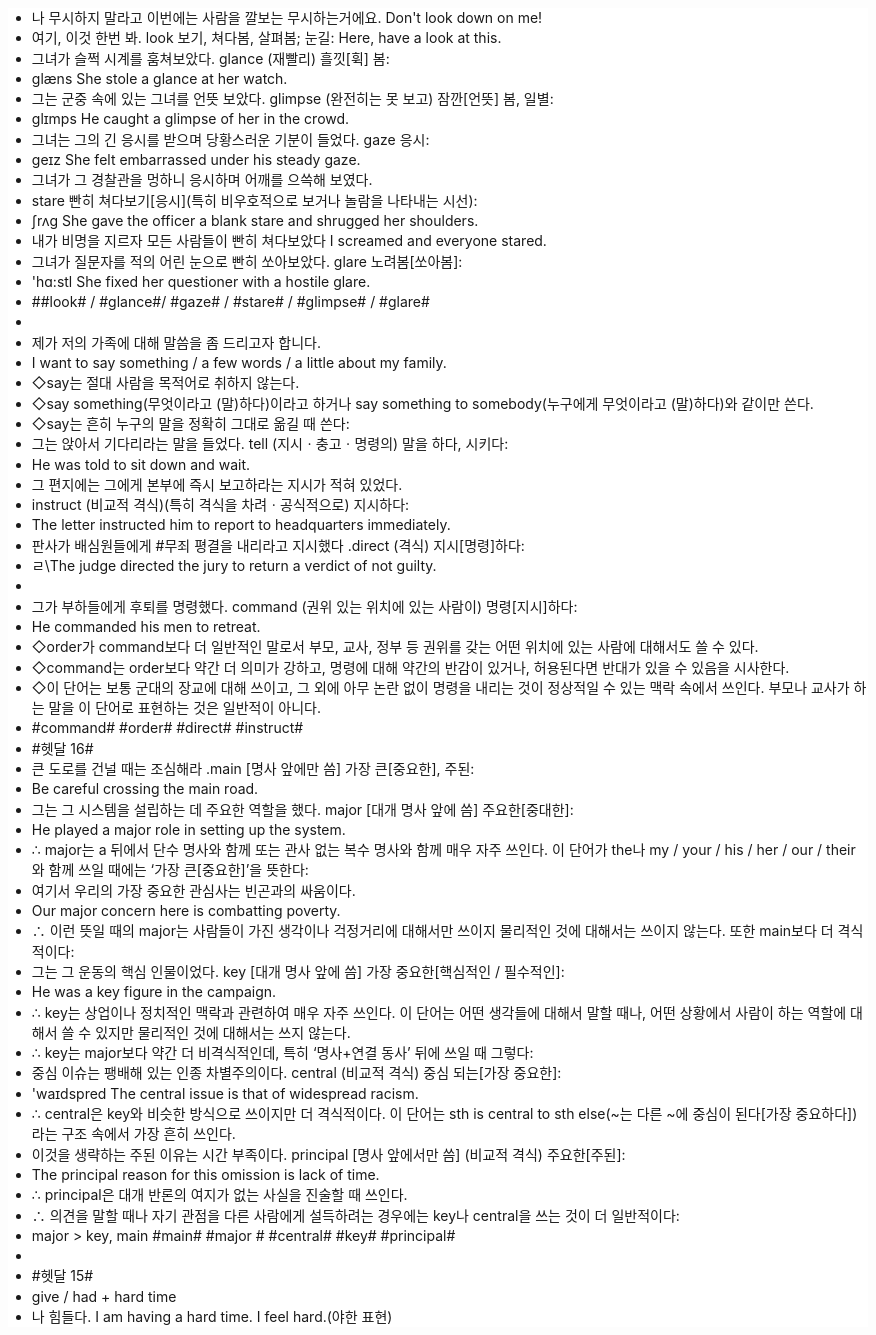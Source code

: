  * 나 무시하지 말라고 		 이번에는 사람을 깔보는 무시하는거에요. Don't look down on me! 
 * 여기, 이것 한번 봐. 		 look 보기, 쳐다봄, 살펴봄; 눈길: Here, have a look at this.
 * 그녀가 슬쩍 시계를 훔쳐보았다.					 glance (재빨리) 흘낏[휙] 봄:
 * glӕns She stole a glance at her watch.
 * 그는 군중 속에 있는 그녀를 언뜻 보았다. 		 glimpse (완전히는 못 보고) 잠깐[언뜻] 봄, 일별:
 * glɪmps He caught a glimpse of her in the crowd.
 * 그녀는 그의 긴 응시를 받으며 당황스러운 기분이 들었다.				 gaze 응시:
 * geɪz She felt embarrassed under his steady gaze.
 * 그녀가 그 경찰관을 멍하니 응시하며 어깨를 으쓱해 보였다.
 * stare 빤히 쳐다보기[응시](특히 비우호적으로 보거나 놀람을 나타내는 시선):
 * ʃrʌg She gave the officer a blank stare and shrugged her shoulders.
 * 내가 비명을 지르자 모든 사람들이 빤히 쳐다보았다	 I screamed and everyone stared.
 * 그녀가 질문자를 적의 어린 눈으로 빤히 쏘아보았다. 			 glare 노려봄[쏘아봄]:
 * 'hɑ:stl She fixed her questioner with a hostile glare.
 * ##look# / #glance#/ #gaze# / #stare# / #glimpse# / #glare#
 * 
 * 제가 저의 가족에 대해 말씀을 좀 드리고자 합니다.
 * I want to say something / a few words / a little about my family.
 * ◇say는 절대 사람을 목적어로 취하지 않는다.
 * ◇say something(무엇이라고 (말)하다)이라고 하거나 say something to somebody(누구에게 무엇이라고 (말)하다)와 같이만 쓴다.
 * 	◇say는 흔히 누구의 말을 정확히 그대로 옮길 때 쓴다:
 * 그는 앉아서 기다리라는 말을 들었다. 		 tell (지시ㆍ충고ㆍ명령의) 말을 하다, 시키다:
 * He was told to sit down and wait.
 * 그 편지에는 그에게 본부에 즉시 보고하라는 지시가 적혀 있었다.
 * instruct (비교적 격식)(특히 격식을 차려ㆍ공식적으로) 지시하다:
 * The letter instructed him to report to headquarters immediately.
 * 판사가 배심원들에게 #무죄 평결을 내리라고 지시했다		 .direct (격식) 지시[명령]하다:
 * ㄹ\The judge directed the jury to return a verdict of not guilty.
 * 
 * 그가 부하들에게 후퇴를 명령했다.		 command (권위 있는 위치에 있는 사람이) 명령[지시]하다:
 * He commanded his men to retreat.
 * ◇order가 command보다 더 일반적인 말로서 부모, 교사, 정부 등 권위를 갖는 어떤 위치에 있는 사람에 대해서도 쓸 수 있다.
 * ◇command는 order보다 약간 더 의미가 강하고, 명령에 대해 약간의 반감이 있거나, 허용된다면 반대가 있을 수 있음을 시사한다.
 * ◇이 단어는 보통 군대의 장교에 대해 쓰이고, 그 외에 아무 논란 없이 명령을 내리는 것이 정상적일 수 있는 맥락 속에서 쓰인다. 부모나 교사가 하는 말을 이 단어로 표현하는 것은 일반적이 아니다.
 * #command# #order# #direct# #instruct#
 * #헷달 16#
 * 큰 도로를 건널 때는 조심해라			 .main [명사 앞에만 씀] 가장 큰[중요한], 주된:
 * Be careful crossing the main road.
 * 그는 그 시스템을 설립하는 데 주요한 역할을 했다.		major [대개 명사 앞에 씀] 주요한[중대한]:
 * He played a major role in setting up the system.
 * ∴ major는 a 뒤에서 단수 명사와 함께 또는 관사 없는 복수 명사와 함께 매우 자주 쓰인다. 이 단어가 the나 my / your / his / her / our / their와 함께 쓰일 때에는 ‘가장 큰[중요한]’을 뜻한다:
 * 여기서 우리의 가장 중요한 관심사는 빈곤과의 싸움이다.
 * Our major concern here is combatting poverty.
 * ∴ 이런 뜻일 때의 major는 사람들이 가진 생각이나 걱정거리에 대해서만 쓰이지 물리적인 것에 대해서는 쓰이지 않는다. 또한 main보다 더 격식적이다:
 * 그는 그 운동의 핵심 인물이었다. 	 	 key [대개 명사 앞에 씀] 가장 중요한[핵심적인 / 필수적인]:
 * He was a key figure in the campaign.
 * ∴ key는 상업이나 정치적인 맥락과 관련하여 매우 자주 쓰인다. 이 단어는 어떤 생각들에 대해서 말할 때나, 어떤 상황에서 사람이 하는 역할에 대해서 쓸 수 있지만 물리적인 것에 대해서는 쓰지 않는다.
 * ∴ key는 major보다 약간 더 비격식적인데, 특히 ‘명사+연결 동사’ 뒤에 쓰일 때 그렇다:
 * 중심 이슈는 팽배해 있는 인종 차별주의이다. central (비교적 격식) 중심 되는[가장 중요한]:
 * 'waɪdspred The central issue is that of widespread racism.
 * ∴ central은 key와 비슷한 방식으로 쓰이지만 더 격식적이다. 이 단어는 sth is central to sth else(~는 다른 ~에 중심이 된다[가장 중요하다])라는 구조 속에서 가장 흔히 쓰인다.
 * 이것을 생략하는 주된 이유는 시간 부족이다. principal [명사 앞에서만 씀] (비교적 격식) 주요한[주된]:
 * The principal reason for this omission is lack of time.
 * ∴ principal은 대개 반론의 여지가 없는 사실을 진술할 때 쓰인다.
 * ∴ 의견을 말할 때나 자기 관점을 다른 사람에게 설득하려는 경우에는 key나 central을 쓰는 것이 더 일반적이다:
 * major > key, main #main# #major # #central# #key# #principal#
 * 
 * #헷달 15#
 * give / had + hard time
 * 나 힘들다.			 	 I am having a hard time. I feel hard.(야한 표현)